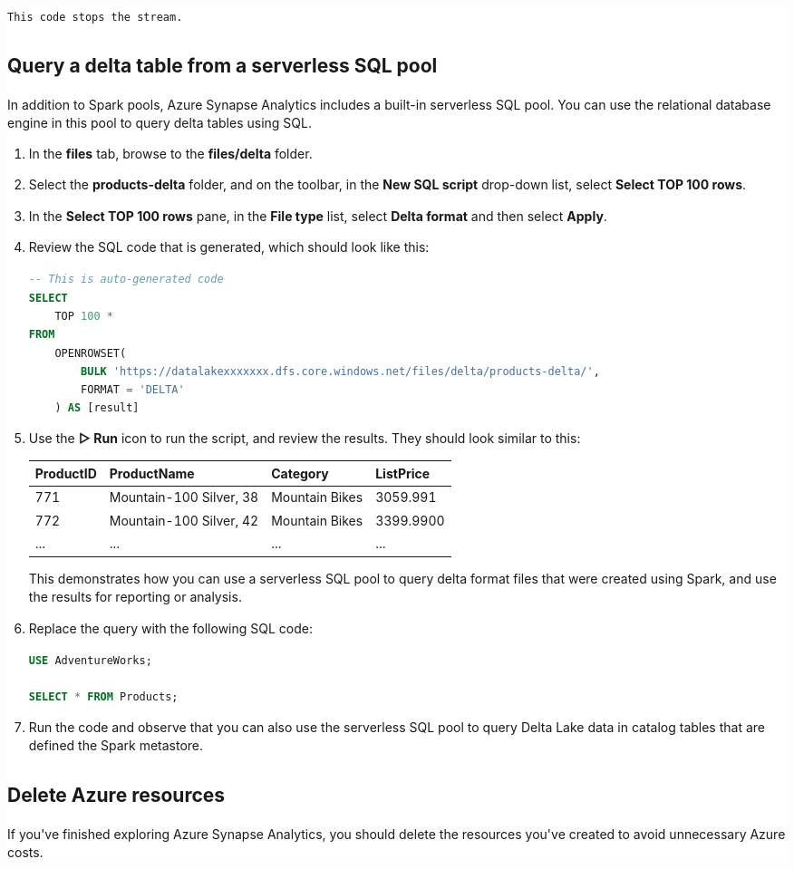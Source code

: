     This code stops the stream.

## Query a delta table from a serverless SQL pool

In addition to Spark pools, Azure Synapse Analytics includes a built-in serverless SQL pool. You can use the relational database engine in this pool to query delta tables using SQL.

1. In the **files** tab, browse to the **files/delta** folder.
2. Select the **products-delta** folder, and on the toolbar, in the **New SQL script** drop-down list, select **Select TOP 100 rows**.
3. In the **Select TOP 100 rows** pane, in the **File type** list, select **Delta format** and then select **Apply**.
4. Review the SQL code that is generated, which should look like this:

    ```sql
    -- This is auto-generated code
    SELECT
        TOP 100 *
    FROM
        OPENROWSET(
            BULK 'https://datalakexxxxxxx.dfs.core.windows.net/files/delta/products-delta/',
            FORMAT = 'DELTA'
        ) AS [result]
    ```

5. Use the **&#9655; Run** icon to run the script, and review the results. They should look similar to this:

    | ProductID | ProductName | Category | ListPrice |
    | -- | -- | -- | -- |
    | 771 | Mountain-100 Silver, 38 | Mountain Bikes | 3059.991 |
    | 772 | Mountain-100 Silver, 42 | Mountain Bikes | 3399.9900 |
    | ... | ... | ... | ... |

    This demonstrates how you can use a serverless SQL pool to query delta format files that were created using Spark, and use the results for reporting or analysis.

6. Replace the query with the following SQL code:

    ```sql
    USE AdventureWorks;

    SELECT * FROM Products;
    ```

7. Run the code and observe that you can also use the serverless SQL pool to query Delta Lake data in catalog tables that are defined the Spark metastore.

## Delete Azure resources

If you've finished exploring Azure Synapse Analytics, you should delete the resources you've created to avoid unnecessary Azure costs.
